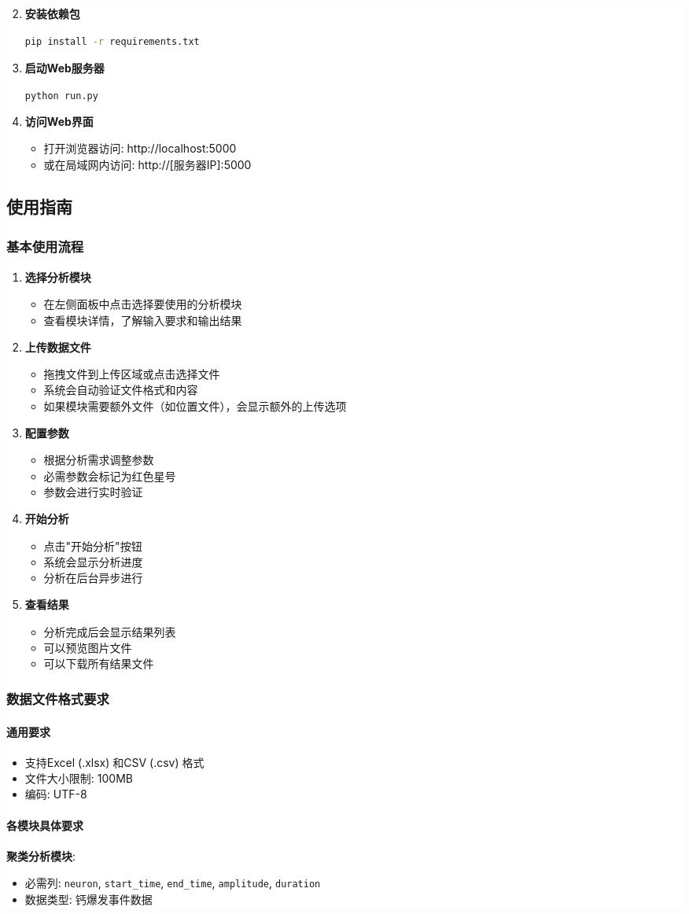 2. **安装依赖包**
   ```bash
   pip install -r requirements.txt
   ```

3. **启动Web服务器**
   ```bash
   python run.py
   ```

4. **访问Web界面**
   - 打开浏览器访问: http://localhost:5000
   - 或在局域网内访问: http://[服务器IP]:5000

## 使用指南

### 基本使用流程

1. **选择分析模块**
   - 在左侧面板中点击选择要使用的分析模块
   - 查看模块详情，了解输入要求和输出结果

2. **上传数据文件**
   - 拖拽文件到上传区域或点击选择文件
   - 系统会自动验证文件格式和内容
   - 如果模块需要额外文件（如位置文件），会显示额外的上传选项

3. **配置参数**
   - 根据分析需求调整参数
   - 必需参数会标记为红色星号
   - 参数会进行实时验证

4. **开始分析**
   - 点击"开始分析"按钮
   - 系统会显示分析进度
   - 分析在后台异步进行

5. **查看结果**
   - 分析完成后会显示结果列表
   - 可以预览图片文件
   - 可以下载所有结果文件

### 数据文件格式要求

#### 通用要求
- 支持Excel (.xlsx) 和CSV (.csv) 格式
- 文件大小限制: 100MB
- 编码: UTF-8

#### 各模块具体要求

**聚类分析模块**:
- 必需列: `neuron`, `start_time`, `end_time`, `amplitude`, `duration`
- 数据类型: 钙爆发事件数据

